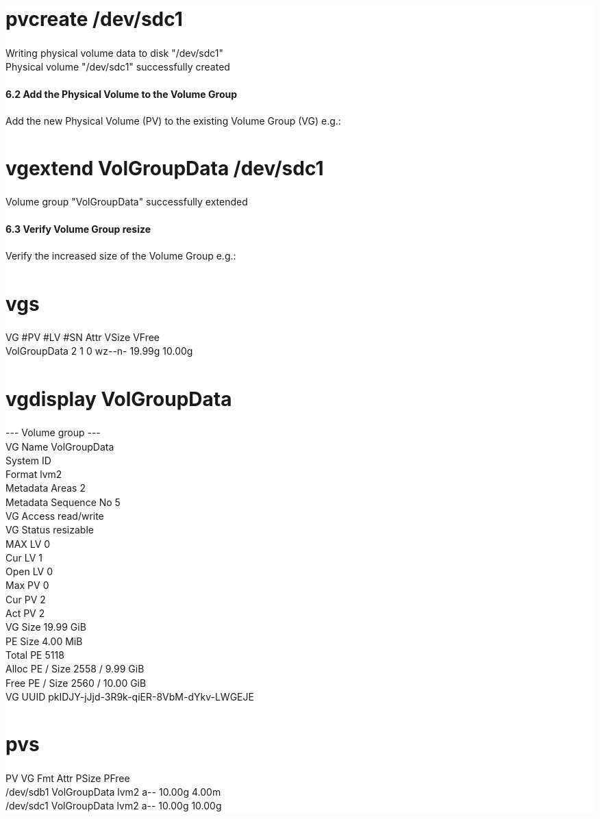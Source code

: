 # pvcreate /dev/sdc1  
Writing physical volume data to disk "/dev/sdc1"  
Physical volume "/dev/sdc1" successfully created

#### 6.2 Add the Physical Volume to the Volume Group

Add the new Physical Volume (PV) to the existing Volume Group (VG) e.g.:

# vgextend VolGroupData /dev/sdc1  
Volume group "VolGroupData" successfully extended

#### 6.3 Verify Volume Group resize

Verify the increased size of the Volume Group e.g.:

# vgs  
VG #PV #LV #SN Attr VSize VFree  
VolGroupData 2 1 0 wz--n- 19.99g 10.00g  
  
# vgdisplay VolGroupData  
\--- Volume group ---  
VG Name VolGroupData  
System ID  
Format lvm2  
Metadata Areas 2  
Metadata Sequence No 5  
VG Access read/write  
VG Status resizable  
MAX LV 0  
Cur LV 1  
Open LV 0  
Max PV 0  
Cur PV 2  
Act PV 2  
VG Size 19.99 GiB  
PE Size 4.00 MiB  
Total PE 5118  
Alloc PE / Size 2558 / 9.99 GiB  
Free PE / Size 2560 / 10.00 GiB  
VG UUID pkIDJY-jJjd-3R9k-qiER-8VbM-dYkv-LWGEJE  
  
# pvs  
PV VG Fmt Attr PSize PFree  
/dev/sdb1 VolGroupData lvm2 a-- 10.00g 4.00m  
/dev/sdc1 VolGroupData lvm2 a-- 10.00g 10.00g
